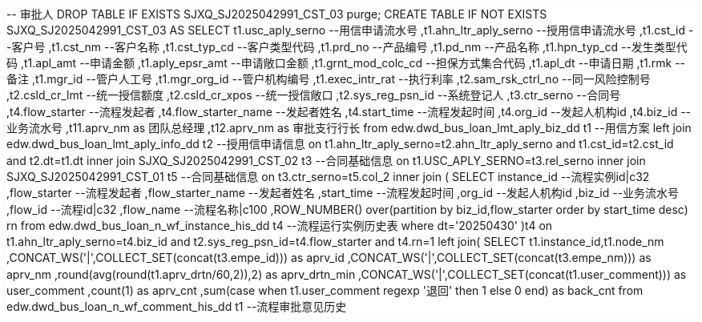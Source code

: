 -- 审批人
DROP   TABLE IF     EXISTS SJXQ_SJ2025042991_CST_03 purge;
CREATE TABLE IF NOT EXISTS SJXQ_SJ2025042991_CST_03 AS
SELECT  t1.usc_aply_serno     --用信申请流水号
       ,t1.ahn_ltr_aply_serno --授用信申请流水号
       ,t1.cst_id             --客户号
       ,t1.cst_nm             --客户名称
       ,t1.cst_typ_cd         --客户类型代码
       ,t1.prd_no             --产品编号
       ,t1.pd_nm              --产品名称
       ,t1.hpn_typ_cd         --发生类型代码
       ,t1.apl_amt            --申请金额
       ,t1.aply_epsr_amt      --申请敞口金额
       ,t1.grnt_mod_colc_cd   --担保方式集合代码
       ,t1.apl_dt             --申请日期
       ,t1.rmk                --备注
       ,t1.mgr_id             --管户人工号
       ,t1.mgr_org_id         --管户机构编号
       ,t1.exec_intr_rat      --执行利率
       ,t2.sam_rsk_ctrl_no    --同一风险控制号
       ,t2.csld_cr_lmt        --统一授信额度
       ,t2.csld_cr_xpos       --统一授信敞口
       ,t2.sys_reg_psn_id     --系统登记人
       ,t3.ctr_serno          --合同号
       ,t4.flow_starter       --流程发起者
       ,t4.flow_starter_name  --发起者姓名
       ,t4.start_time         --流程发起时间
       ,t4.org_id             --发起人机构id
       ,t4.biz_id             --业务流水号
       ,t11.aprv_nm           as 团队总经理
       ,t12.aprv_nm           as 审批支行行长
from edw.dwd_bus_loan_lmt_aply_biz_dd       t1 --用信方案
left join edw.dwd_bus_loan_lmt_aply_info_dd t2 --授用信申请信息
on t1.ahn_ltr_aply_serno=t2.ahn_ltr_aply_serno
and t1.cst_id=t2.cst_id
and t2.dt=t1.dt
inner join SJXQ_SJ2025042991_CST_02            t3 --合同基础信息
on t1.USC_APLY_SERNO=t3.rel_serno
inner join SJXQ_SJ2025042991_CST_01            t5 --合同基础信息
on t3.ctr_serno=t5.col_2
inner join (
    SELECT instance_id              --流程实例id|c32
        ,flow_starter               --流程发起者
        ,flow_starter_name          --发起者姓名
        ,start_time                 --流程发起时间
        ,org_id                     --发起人机构id
        ,biz_id                     --业务流水号
        ,flow_id                                  --流程id|c32
        ,flow_name                                --流程名称|c100
       ,ROW_NUMBER() over(partition by biz_id,flow_starter order by start_time desc) rn
    from edw.dwd_bus_loan_n_wf_instance_his_dd      t4 --流程运行实例历史表
    where dt='20250430'
)t4 on t1.ahn_ltr_aply_serno=t4.biz_id
and t2.sys_reg_psn_id=t4.flow_starter
and t4.rn=1
left join(
    SELECT t1.instance_id,t1.node_nm
        ,CONCAT_WS('|',COLLECT_SET(concat(t3.empe_id))) as aprv_id
        ,CONCAT_WS('|',COLLECT_SET(concat(t3.empe_nm))) as aprv_nm
        ,round(avg(round(t1.aprv_drtn/60,2)),2)                    as aprv_drtn_min
        ,CONCAT_WS('|',COLLECT_SET(concat(t1.user_comment)))       as user_comment
        ,count(1) as aprv_cnt
        ,sum(case when t1.user_comment regexp '退回' then 1 else 0 end) as back_cnt
    from edw.dwd_bus_loan_n_wf_comment_his_dd  t1 --流程审批意见历史